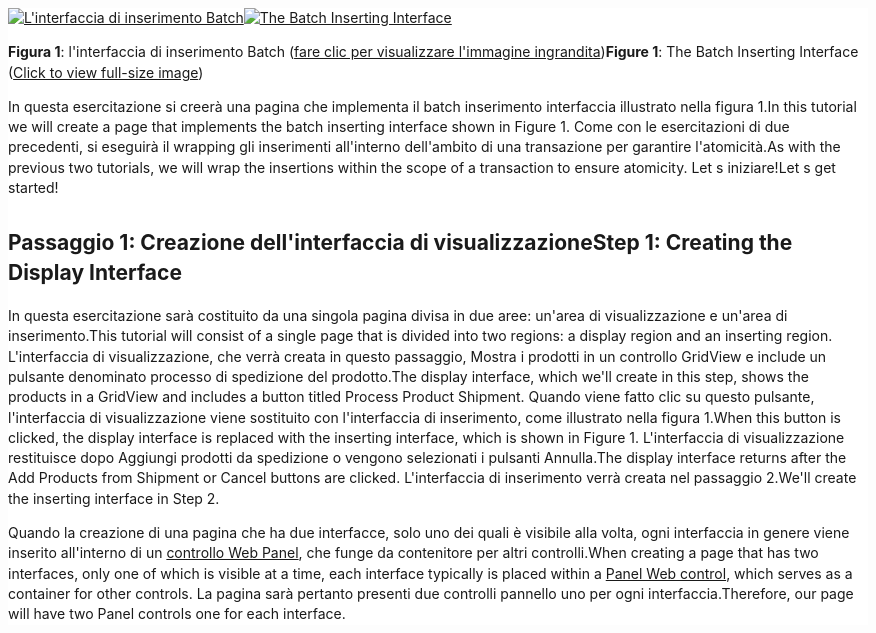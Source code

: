 
<span data-ttu-id="1e8bd-122">[![L'interfaccia di inserimento Batch](batch-inserting-cs/_static/image2.png)](batch-inserting-cs/_static/image1.png)</span><span class="sxs-lookup"><span data-stu-id="1e8bd-122">[![The Batch Inserting Interface](batch-inserting-cs/_static/image2.png)](batch-inserting-cs/_static/image1.png)</span></span>

<span data-ttu-id="1e8bd-123">**Figura 1**: l'interfaccia di inserimento Batch ([fare clic per visualizzare l'immagine ingrandita](batch-inserting-cs/_static/image3.png))</span><span class="sxs-lookup"><span data-stu-id="1e8bd-123">**Figure 1**: The Batch Inserting Interface ([Click to view full-size image](batch-inserting-cs/_static/image3.png))</span></span>


<span data-ttu-id="1e8bd-124">In questa esercitazione si creerà una pagina che implementa il batch inserimento interfaccia illustrato nella figura 1.</span><span class="sxs-lookup"><span data-stu-id="1e8bd-124">In this tutorial we will create a page that implements the batch inserting interface shown in Figure 1.</span></span> <span data-ttu-id="1e8bd-125">Come con le esercitazioni di due precedenti, si eseguirà il wrapping gli inserimenti all'interno dell'ambito di una transazione per garantire l'atomicità.</span><span class="sxs-lookup"><span data-stu-id="1e8bd-125">As with the previous two tutorials, we will wrap the insertions within the scope of a transaction to ensure atomicity.</span></span> <span data-ttu-id="1e8bd-126">Let s iniziare!</span><span class="sxs-lookup"><span data-stu-id="1e8bd-126">Let s get started!</span></span>

## <a name="step-1-creating-the-display-interface"></a><span data-ttu-id="1e8bd-127">Passaggio 1: Creazione dell'interfaccia di visualizzazione</span><span class="sxs-lookup"><span data-stu-id="1e8bd-127">Step 1: Creating the Display Interface</span></span>

<span data-ttu-id="1e8bd-128">In questa esercitazione sarà costituito da una singola pagina divisa in due aree: un'area di visualizzazione e un'area di inserimento.</span><span class="sxs-lookup"><span data-stu-id="1e8bd-128">This tutorial will consist of a single page that is divided into two regions: a display region and an inserting region.</span></span> <span data-ttu-id="1e8bd-129">L'interfaccia di visualizzazione, che verrà creata in questo passaggio, Mostra i prodotti in un controllo GridView e include un pulsante denominato processo di spedizione del prodotto.</span><span class="sxs-lookup"><span data-stu-id="1e8bd-129">The display interface, which we'll create in this step, shows the products in a GridView and includes a button titled Process Product Shipment.</span></span> <span data-ttu-id="1e8bd-130">Quando viene fatto clic su questo pulsante, l'interfaccia di visualizzazione viene sostituito con l'interfaccia di inserimento, come illustrato nella figura 1.</span><span class="sxs-lookup"><span data-stu-id="1e8bd-130">When this button is clicked, the display interface is replaced with the inserting interface, which is shown in Figure 1.</span></span> <span data-ttu-id="1e8bd-131">L'interfaccia di visualizzazione restituisce dopo Aggiungi prodotti da spedizione o vengono selezionati i pulsanti Annulla.</span><span class="sxs-lookup"><span data-stu-id="1e8bd-131">The display interface returns after the Add Products from Shipment or Cancel buttons are clicked.</span></span> <span data-ttu-id="1e8bd-132">L'interfaccia di inserimento verrà creata nel passaggio 2.</span><span class="sxs-lookup"><span data-stu-id="1e8bd-132">We'll create the inserting interface in Step 2.</span></span>

<span data-ttu-id="1e8bd-133">Quando la creazione di una pagina che ha due interfacce, solo uno dei quali è visibile alla volta, ogni interfaccia in genere viene inserito all'interno di un [controllo Web Panel](http://www.w3schools.com/aspnet/control_panel.asp), che funge da contenitore per altri controlli.</span><span class="sxs-lookup"><span data-stu-id="1e8bd-133">When creating a page that has two interfaces, only one of which is visible at a time, each interface typically is placed within a [Panel Web control](http://www.w3schools.com/aspnet/control_panel.asp), which serves as a container for other controls.</span></span> <span data-ttu-id="1e8bd-134">La pagina sarà pertanto presenti due controlli pannello uno per ogni interfaccia.</span><span class="sxs-lookup"><span data-stu-id="1e8bd-134">Therefore, our page will have two Panel controls one for each interface.</span></span>

